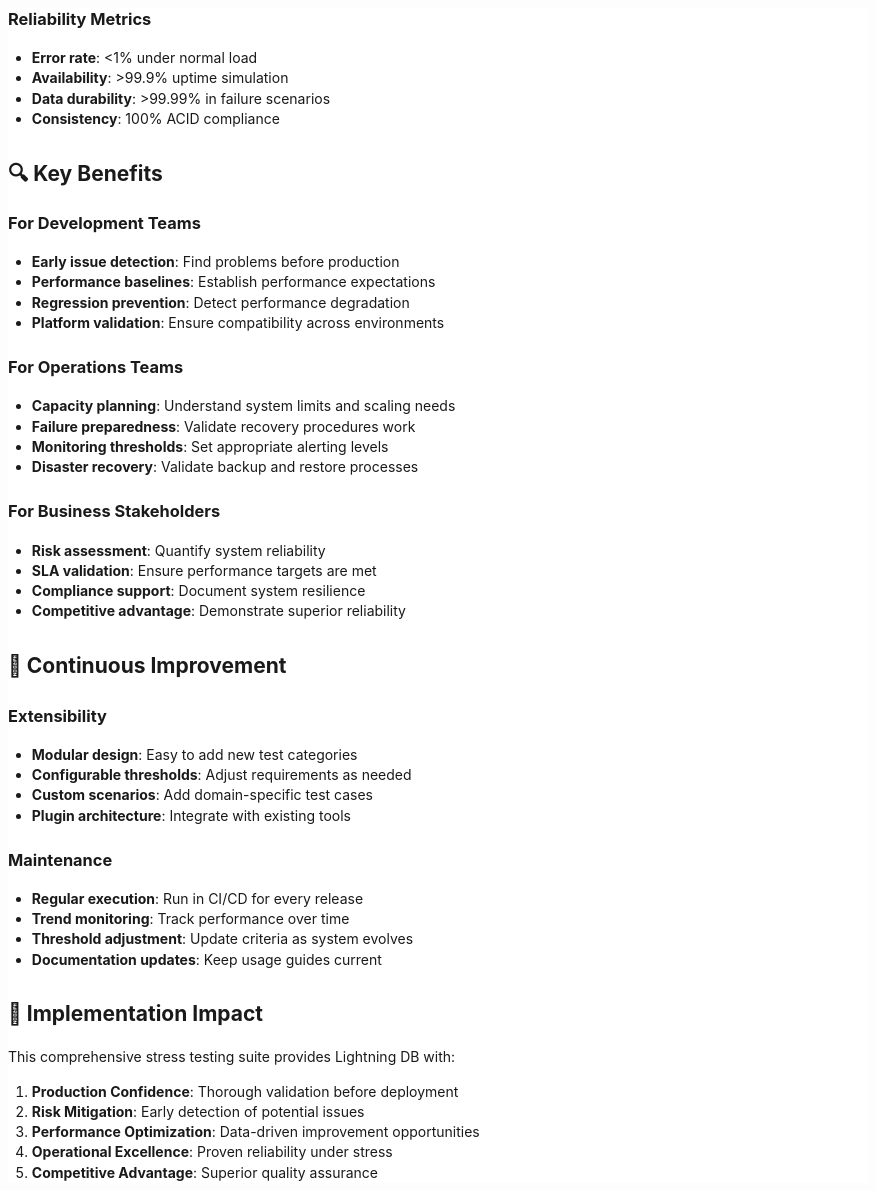 ### Reliability Metrics
- **Error rate**: <1% under normal load
- **Availability**: >99.9% uptime simulation
- **Data durability**: >99.99% in failure scenarios
- **Consistency**: 100% ACID compliance

## 🔍 Key Benefits

### For Development Teams
- **Early issue detection**: Find problems before production
- **Performance baselines**: Establish performance expectations
- **Regression prevention**: Detect performance degradation
- **Platform validation**: Ensure compatibility across environments

### For Operations Teams  
- **Capacity planning**: Understand system limits and scaling needs
- **Failure preparedness**: Validate recovery procedures work
- **Monitoring thresholds**: Set appropriate alerting levels
- **Disaster recovery**: Validate backup and restore processes

### For Business Stakeholders
- **Risk assessment**: Quantify system reliability
- **SLA validation**: Ensure performance targets are met
- **Compliance support**: Document system resilience
- **Competitive advantage**: Demonstrate superior reliability

## 🔄 Continuous Improvement

### Extensibility
- **Modular design**: Easy to add new test categories
- **Configurable thresholds**: Adjust requirements as needed
- **Custom scenarios**: Add domain-specific test cases
- **Plugin architecture**: Integrate with existing tools

### Maintenance
- **Regular execution**: Run in CI/CD for every release
- **Trend monitoring**: Track performance over time
- **Threshold adjustment**: Update criteria as system evolves
- **Documentation updates**: Keep usage guides current

## 🎉 Implementation Impact

This comprehensive stress testing suite provides Lightning DB with:

1. **Production Confidence**: Thorough validation before deployment
2. **Risk Mitigation**: Early detection of potential issues
3. **Performance Optimization**: Data-driven improvement opportunities
4. **Operational Excellence**: Proven reliability under stress
5. **Competitive Advantage**: Superior quality assurance

